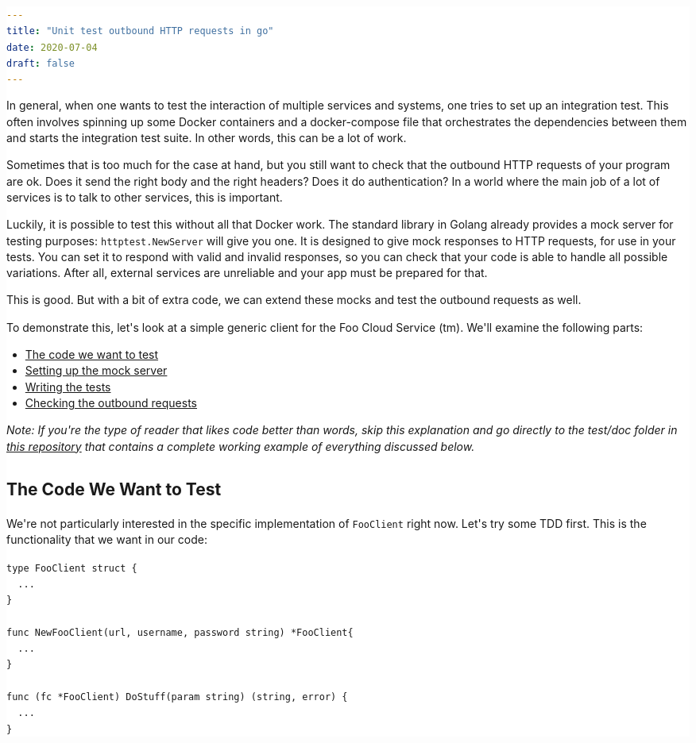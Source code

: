 ```yaml
---
title: "Unit test outbound HTTP requests in go"
date: 2020-07-04
draft: false
---
```


In general, when one wants to test the interaction of multiple services and systems, one tries to set up an integration test. This often involves spinning up some Docker containers and a docker-compose file that orchestrates the dependencies between them and starts the integration test suite. In other words, this can be a lot of work.

Sometimes that is too much for the case at hand, but you still want to check that the outbound HTTP requests of your program are ok. Does it send the right body and the right headers? Does it do authentication? In a world where the main job of a lot of services is to talk to other services, this is important.

Luckily, it is possible to test this without all that Docker work. The standard library in Golang already provides a mock server for testing purposes: `httptest.NewServer` will give you one. It is designed to give mock responses to HTTP requests, for use in your tests. You can set it to respond with valid and invalid responses, so you can check that your code is able to handle all possible variations. After all, external services are unreliable and your app must be prepared for that.

This is good. But with a bit of extra code, we can extend these mocks and test the outbound requests as well.

To demonstrate this, let's look at a simple generic client for the Foo Cloud Service (tm). We'll examine the following parts:

* [The code we want to test](#the-code-we-want-to-test)
* [Setting up the mock server](#setting-up-the-mock-server)
* [Writing the tests](#writing-the-tests)
* [Checking the outbound requests](#checking-the-outbound-requests)

_Note: If you're the type of reader that likes code better than words, skip this explanation and go directly to the test/doc folder in [this repository](https://code.ewintr.nl/ewintr/go-kit) that contains a complete working example of everything discussed below._

## The Code We Want to Test

We're not particularly interested in the specific implementation of `FooClient` right now. Let's try some TDD first. This is the functionality that we want in our code:

```
type FooClient struct {
  ...
}

func NewFooClient(url, username, password string) *FooClient{
  ...
}

func (fc *FooClient) DoStuff(param string) (string, error) {
  ...
}
```

